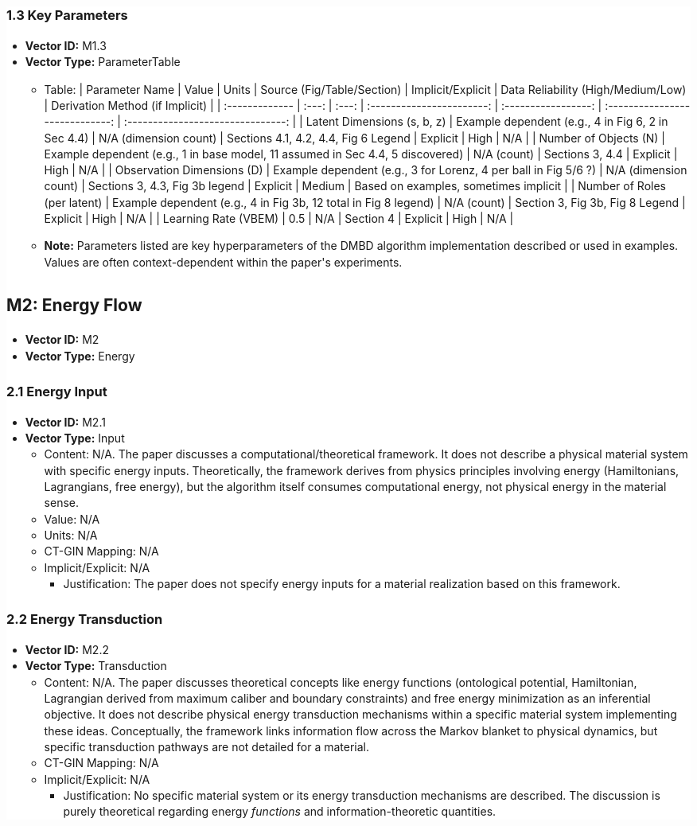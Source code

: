 ### **1.3 Key Parameters**

*   **Vector ID:** M1.3
*   **Vector Type:** ParameterTable
    *   Table:
        | Parameter Name | Value | Units | Source (Fig/Table/Section) | Implicit/Explicit | Data Reliability (High/Medium/Low) | Derivation Method (if Implicit) |
        | :------------- | :---: | :---: | :-----------------------: | :-----------------: | :-----------------------------: | :-------------------------------: |
        | Latent Dimensions (s, b, z) | Example dependent (e.g., 4 in Fig 6, 2 in Sec 4.4) | N/A (dimension count) | Sections 4.1, 4.2, 4.4, Fig 6 Legend | Explicit | High | N/A |
        | Number of Objects (N) | Example dependent (e.g., 1 in base model, 11 assumed in Sec 4.4, 5 discovered) | N/A (count) | Sections 3, 4.4 | Explicit | High | N/A |
        | Observation Dimensions (D) | Example dependent (e.g., 3 for Lorenz, 4 per ball in Fig 5/6 ?) | N/A (dimension count) | Sections 3, 4.3, Fig 3b legend | Explicit | Medium | Based on examples, sometimes implicit |
        | Number of Roles (per latent) | Example dependent (e.g., 4 in Fig 3b, 12 total in Fig 8 legend) | N/A (count) | Section 3, Fig 3b, Fig 8 Legend | Explicit | High | N/A |
        | Learning Rate (VBEM) | 0.5 | N/A | Section 4 | Explicit | High | N/A |

    *   **Note:** Parameters listed are key hyperparameters of the DMBD algorithm implementation described or used in examples. Values are often context-dependent within the paper's experiments.

## M2: Energy Flow
*   **Vector ID:** M2
*   **Vector Type:** Energy

### **2.1 Energy Input**

*   **Vector ID:** M2.1
*   **Vector Type:** Input
    *   Content: N/A. The paper discusses a computational/theoretical framework. It does not describe a physical material system with specific energy inputs. Theoretically, the framework derives from physics principles involving energy (Hamiltonians, Lagrangians, free energy), but the algorithm itself consumes computational energy, not physical energy in the material sense.
    *   Value: N/A
    *   Units: N/A
    *   CT-GIN Mapping: N/A
    *   Implicit/Explicit: N/A
        *  Justification: The paper does not specify energy inputs for a material realization based on this framework.

### **2.2 Energy Transduction**

*   **Vector ID:** M2.2
*   **Vector Type:** Transduction
    *   Content: N/A. The paper discusses theoretical concepts like energy functions (ontological potential, Hamiltonian, Lagrangian derived from maximum caliber and boundary constraints) and free energy minimization as an inferential objective. It does not describe physical energy transduction mechanisms within a specific material system implementing these ideas. Conceptually, the framework links information flow across the Markov blanket to physical dynamics, but specific transduction pathways are not detailed for a material.
    *   CT-GIN Mapping: N/A
    *   Implicit/Explicit: N/A
        *  Justification: No specific material system or its energy transduction mechanisms are described. The discussion is purely theoretical regarding energy *functions* and information-theoretic quantities.
